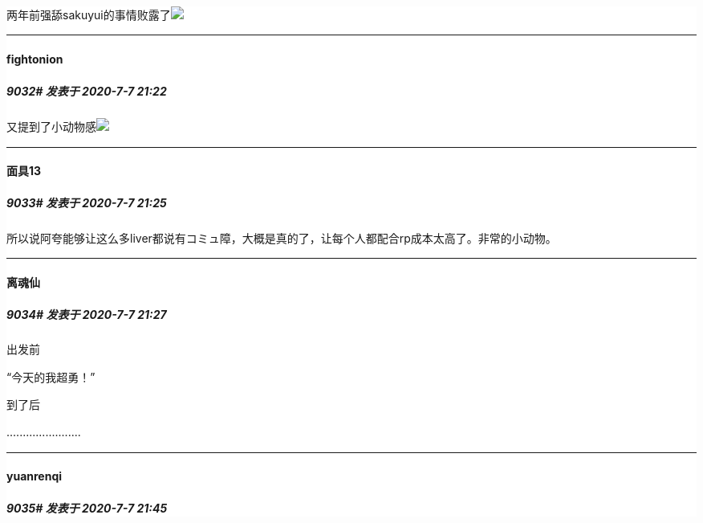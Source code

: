 


两年前强舔sakuyui的事情败露了<img src="https://static.saraba1st.com/image/smiley/face2017/067.png" referrerpolicy="no-referrer">







-----

####  fightonion  
##### 9032#       发表于 2020-7-7 21:22




又提到了小动物感<img src="https://static.saraba1st.com/image/smiley/face2017/074.png" referrerpolicy="no-referrer"> 







-----

####  面具13  
##### 9033#       发表于 2020-7-7 21:25




所以说阿夸能够让这么多liver都说有コミュ障，大概是真的了，让每个人都配合rp成本太高了。非常的小动物。







-----

####  离魂仙  
##### 9034#       发表于 2020-7-7 21:27




出发前

“今天的我超勇！”


到了后

.......................







-----

####  yuanrenqi  
##### 9035#       发表于 2020-7-7 21:45
